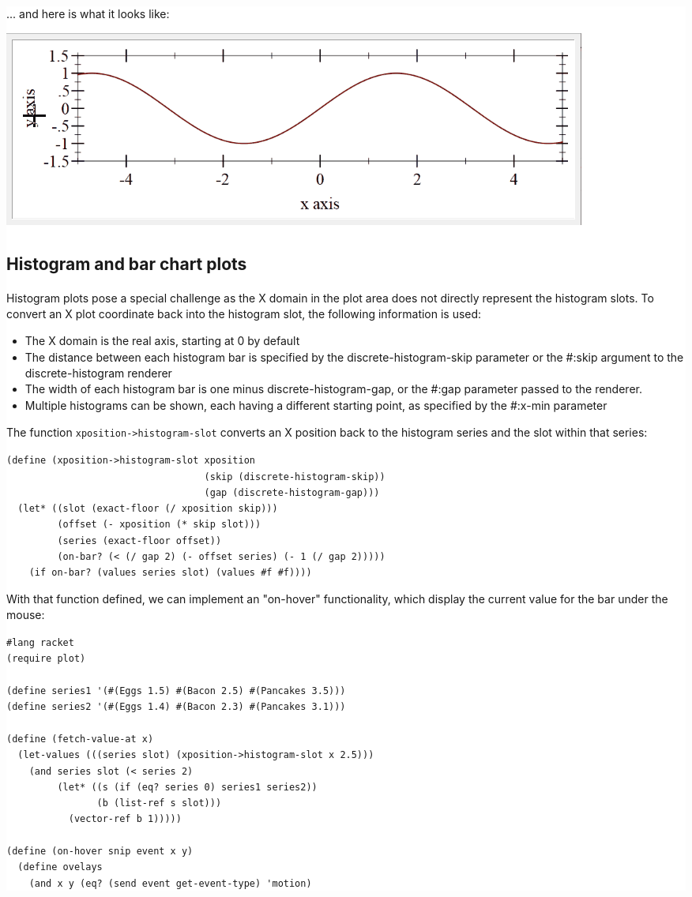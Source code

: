 ... and here is what it looks like:

![](/img/a012/drag-select.gif)


## Histogram and bar chart plots

Histogram plots pose a special challenge as the X domain in the plot area does
not directly represent the histogram slots. To convert an X plot coordinate
back into the histogram slot, the following information is used:

* The X domain is the real axis, starting at 0 by default
* The distance between each histogram bar is specified by the
  discrete-histogram-skip parameter or the #:skip argument to the
  discrete-histogram renderer
* The width of each histogram bar is one minus discrete-histogram-gap, or the
  #:gap parameter passed to the renderer.
* Multiple histograms can be shown, each having a different starting point, as
  specified by the #:x-min parameter

The function `xposition->histogram-slot` converts an X position back to the
histogram series and the slot within that series:

```racket
(define (xposition->histogram-slot xposition
                                   (skip (discrete-histogram-skip))
                                   (gap (discrete-histogram-gap)))
  (let* ((slot (exact-floor (/ xposition skip)))
         (offset (- xposition (* skip slot)))
         (series (exact-floor offset))
         (on-bar? (< (/ gap 2) (- offset series) (- 1 (/ gap 2)))))
    (if on-bar? (values series slot) (values #f #f))))
```

With that function defined, we can implement an "on-hover" functionality,
which display the current value for the bar under the mouse:

```racket
#lang racket
(require plot)

(define series1 '(#(Eggs 1.5) #(Bacon 2.5) #(Pancakes 3.5)))
(define series2 '(#(Eggs 1.4) #(Bacon 2.3) #(Pancakes 3.1)))

(define (fetch-value-at x)
  (let-values (((series slot) (xposition->histogram-slot x 2.5)))
    (and series slot (< series 2)
         (let* ((s (if (eq? series 0) series1 series2))
                (b (list-ref s slot)))
           (vector-ref b 1)))))

(define (on-hover snip event x y)
  (define ovelays
    (and x y (eq? (send event get-event-type) 'motion)
```
